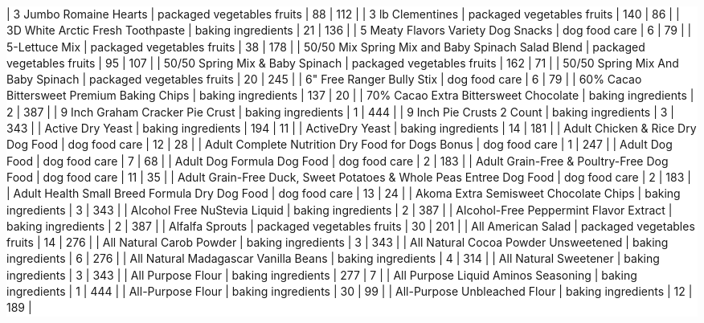 | 3 Jumbo Romaine Hearts                                                                                            | packaged vegetables fruits |   88 |            112 |
| 3 lb Clementines                                                                                                  | packaged vegetables fruits |  140 |             86 |
| 3D White Arctic Fresh Toothpaste                                                                                  | baking ingredients         |   21 |            136 |
| 5 Meaty Flavors Variety Dog Snacks                                                                                | dog food care              |    6 |             79 |
| 5-Lettuce Mix                                                                                                     | packaged vegetables fruits |   38 |            178 |
| 50/50 Mix Spring Mix and Baby Spinach Salad Blend                                                                 | packaged vegetables fruits |   95 |            107 |
| 50/50 Spring Mix & Baby Spinach                                                                                   | packaged vegetables fruits |  162 |             71 |
| 50/50 Spring Mix And Baby Spinach                                                                                 | packaged vegetables fruits |   20 |            245 |
| 6" Free Ranger Bully Stix                                                                                         | dog food care              |    6 |             79 |
| 60% Cacao Bittersweet Premium Baking Chips                                                                        | baking ingredients         |  137 |             20 |
| 70% Cacao Extra Bittersweet Chocolate                                                                             | baking ingredients         |    2 |            387 |
| 9 Inch Graham Cracker Pie Crust                                                                                   | baking ingredients         |    1 |            444 |
| 9 Inch Pie Crusts 2 Count                                                                                         | baking ingredients         |    3 |            343 |
| Active Dry Yeast                                                                                                  | baking ingredients         |  194 |             11 |
| ActiveDry Yeast                                                                                                   | baking ingredients         |   14 |            181 |
| Adult Chicken & Rice Dry Dog Food                                                                                 | dog food care              |   12 |             28 |
| Adult Complete Nutrition Dry Food for Dogs Bonus                                                                  | dog food care              |    1 |            247 |
| Adult Dog Food                                                                                                    | dog food care              |    7 |             68 |
| Adult Dog Formula Dog Food                                                                                        | dog food care              |    2 |            183 |
| Adult Grain-Free & Poultry-Free Dog Food                                                                          | dog food care              |   11 |             35 |
| Adult Grain-Free Duck, Sweet Potatoes & Whole Peas Entree Dog Food                                                | dog food care              |    2 |            183 |
| Adult Health Small Breed Formula Dry Dog Food                                                                     | dog food care              |   13 |             24 |
| Akoma Extra Semisweet Chocolate Chips                                                                             | baking ingredients         |    3 |            343 |
| Alcohol Free NuStevia Liquid                                                                                      | baking ingredients         |    2 |            387 |
| Alcohol-Free Peppermint Flavor Extract                                                                            | baking ingredients         |    2 |            387 |
| Alfalfa Sprouts                                                                                                   | packaged vegetables fruits |   30 |            201 |
| All American Salad                                                                                                | packaged vegetables fruits |   14 |            276 |
| All Natural Carob Powder                                                                                          | baking ingredients         |    3 |            343 |
| All Natural Cocoa Powder Unsweetened                                                                              | baking ingredients         |    6 |            276 |
| All Natural Madagascar Vanilla Beans                                                                              | baking ingredients         |    4 |            314 |
| All Natural Sweetener                                                                                             | baking ingredients         |    3 |            343 |
| All Purpose Flour                                                                                                 | baking ingredients         |  277 |              7 |
| All Purpose Liquid Aminos Seasoning                                                                               | baking ingredients         |    1 |            444 |
| All-Purpose Flour                                                                                                 | baking ingredients         |   30 |             99 |
| All-Purpose Unbleached Flour                                                                                      | baking ingredients         |   12 |            189 |